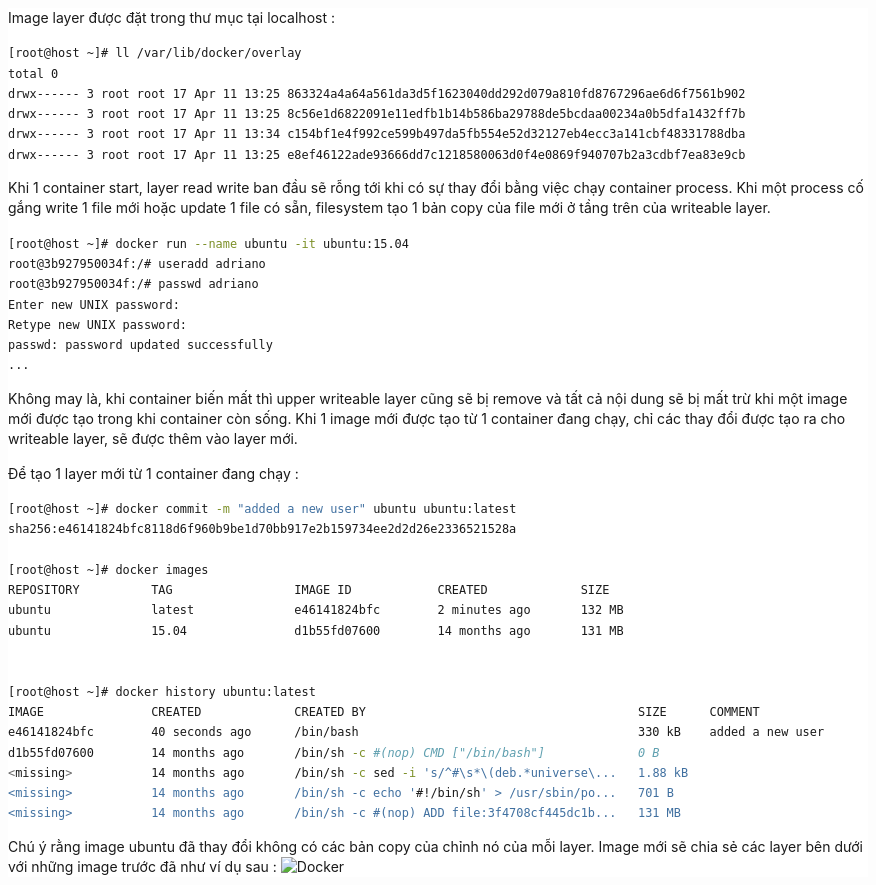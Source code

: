 Image layer được đặt trong thư mục tại localhost :
```sh
[root@host ~]# ll /var/lib/docker/overlay
total 0
drwx------ 3 root root 17 Apr 11 13:25 863324a4a64a561da3d5f1623040dd292d079a810fd8767296ae6d6f7561b902
drwx------ 3 root root 17 Apr 11 13:25 8c56e1d6822091e11edfb1b14b586ba29788de5bcdaa00234a0b5dfa1432ff7b
drwx------ 3 root root 17 Apr 11 13:34 c154bf1e4f992ce599b497da5fb554e52d32127eb4ecc3a141cbf48331788dba
drwx------ 3 root root 17 Apr 11 13:25 e8ef46122ade93666dd7c1218580063d0f4e0869f940707b2a3cdbf7ea83e9cb
```

Khi 1 container start, layer read write ban đầu sẽ rỗng tới khi có sự thay đổi bằng việc chạy container process. Khi một process cố gắng write 1 file mới hoặc update 1 file có sẵn, filesystem tạo 1 bản copy của file mới ở tầng trên của writeable layer.
```sh
[root@host ~]# docker run --name ubuntu -it ubuntu:15.04
root@3b927950034f:/# useradd adriano
root@3b927950034f:/# passwd adriano
Enter new UNIX password:
Retype new UNIX password:
passwd: password updated successfully
...
```

Không may là, khi container biến mất thì upper writeable layer cũng sẽ bị remove và tất cả nội dung sẽ bị mất trừ khi một image mới được tạo trong khi container còn sống. Khi 1 image mới được tạo từ 1 container đang chạy, chỉ các thay đổi được tạo ra cho writeable layer, sẽ được thêm vào layer mới.

Để tạo 1 layer mới từ 1 container đang chạy : 
```sh
[root@host ~]# docker commit -m "added a new user" ubuntu ubuntu:latest
sha256:e46141824bfc8118d6f960b9be1d70bb917e2b159734ee2d2d26e2336521528a

[root@host ~]# docker images
REPOSITORY          TAG                 IMAGE ID            CREATED             SIZE
ubuntu              latest              e46141824bfc        2 minutes ago       132 MB
ubuntu              15.04               d1b55fd07600        14 months ago       131 MB


[root@host ~]# docker history ubuntu:latest
IMAGE               CREATED             CREATED BY                                      SIZE      COMMENT
e46141824bfc        40 seconds ago      /bin/bash                                       330 kB    added a new user
d1b55fd07600        14 months ago       /bin/sh -c #(nop) CMD ["/bin/bash"]             0 B
<missing>           14 months ago       /bin/sh -c sed -i 's/^#\s*\(deb.*universe\...   1.88 kB
<missing>           14 months ago       /bin/sh -c echo '#!/bin/sh' > /usr/sbin/po...   701 B
<missing>           14 months ago       /bin/sh -c #(nop) ADD file:3f4708cf445dc1b...   131 MB
```

Chú ý rằng image ubuntu đã thay đổi không có các bản copy của chỉnh nó của mỗi layer. Image mới sẽ chia sẻ các layer bên dưới với những image trước đã như ví dụ sau : 
![Docker](/ManhDV/Docker/images/saving-space.jpg)
